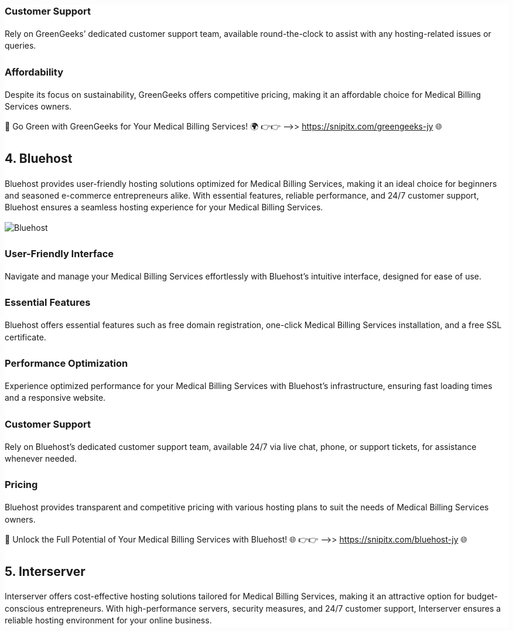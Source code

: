 ### Customer Support
Rely on GreenGeeks’ dedicated customer support team, available round-the-clock to assist with any hosting-related issues or queries.

### Affordability
Despite its focus on sustainability, GreenGeeks offers competitive pricing, making it an affordable choice for Medical Billing Services owners.

🌿 Go Green with GreenGeeks for Your Medical Billing Services! 🌍
👉👉 -->> https://snipitx.com/greengeeks-jy 🌐

## 4. Bluehost

Bluehost provides user-friendly hosting solutions optimized for Medical Billing Services, making it an ideal choice for beginners and seasoned e-commerce entrepreneurs alike. With essential features, reliable performance, and 24/7 customer support, Bluehost ensures a seamless hosting experience for your Medical Billing Services.

![Bluehost](https://i.imgur.com/PasFF9E.jpeg "Bluehost Hosting")

### User-Friendly Interface
Navigate and manage your Medical Billing Services effortlessly with Bluehost’s intuitive interface, designed for ease of use.

### Essential Features
Bluehost offers essential features such as free domain registration, one-click Medical Billing Services installation, and a free SSL certificate.

### Performance Optimization
Experience optimized performance for your Medical Billing Services with Bluehost’s infrastructure, ensuring fast loading times and a responsive website.

### Customer Support
Rely on Bluehost’s dedicated customer support team, available 24/7 via live chat, phone, or support tickets, for assistance whenever needed.

### Pricing
Bluehost provides transparent and competitive pricing with various hosting plans to suit the needs of Medical Billing Services owners.

🚀 Unlock the Full Potential of Your Medical Billing Services with Bluehost! 🌐
👉👉 -->> https://snipitx.com/bluehost-jy 🌐

## 5. Interserver

Interserver offers cost-effective hosting solutions tailored for Medical Billing Services, making it an attractive option for budget-conscious entrepreneurs. With high-performance servers, security measures, and 24/7 customer support, Interserver ensures a reliable hosting environment for your online business.
